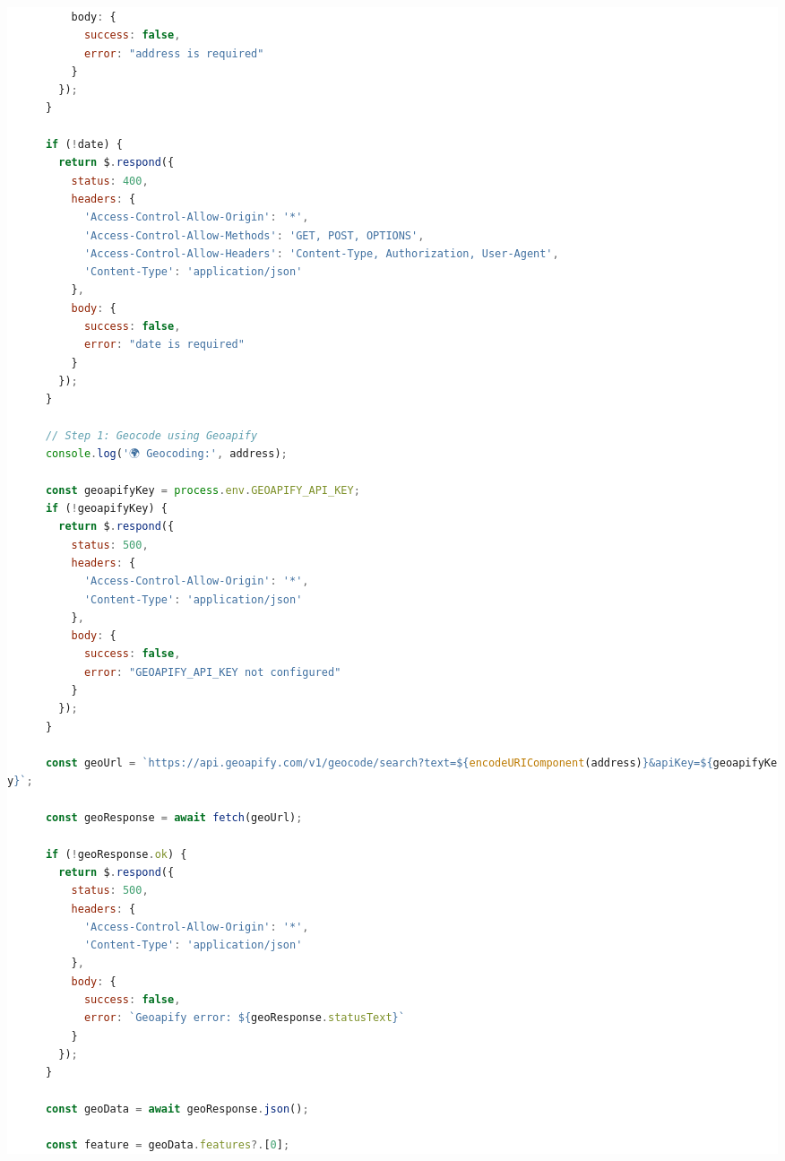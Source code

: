 ```javascript
          body: { 
            success: false,
            error: "address is required" 
          }
        });
      }
      
      if (!date) {
        return $.respond({
          status: 400,
          headers: {
            'Access-Control-Allow-Origin': '*',
            'Access-Control-Allow-Methods': 'GET, POST, OPTIONS',
            'Access-Control-Allow-Headers': 'Content-Type, Authorization, User-Agent',
            'Content-Type': 'application/json'
          },
          body: { 
            success: false,
            error: "date is required" 
          }
        });
      }
      
      // Step 1: Geocode using Geoapify
      console.log('🌍 Geocoding:', address);
      
      const geoapifyKey = process.env.GEOAPIFY_API_KEY;
      if (!geoapifyKey) {
        return $.respond({
          status: 500,
          headers: {
            'Access-Control-Allow-Origin': '*',
            'Content-Type': 'application/json'
          },
          body: { 
            success: false,
            error: "GEOAPIFY_API_KEY not configured" 
          }
        });
      }
      
      const geoUrl = `https://api.geoapify.com/v1/geocode/search?text=${encodeURIComponent(address)}&apiKey=${geoapifyKey}`;
      
      const geoResponse = await fetch(geoUrl);
      
      if (!geoResponse.ok) {
        return $.respond({
          status: 500,
          headers: {
            'Access-Control-Allow-Origin': '*',
            'Content-Type': 'application/json'
          },
          body: { 
            success: false,
            error: `Geoapify error: ${geoResponse.statusText}` 
          }
        });
      }
      
      const geoData = await geoResponse.json();
      
      const feature = geoData.features?.[0];
```